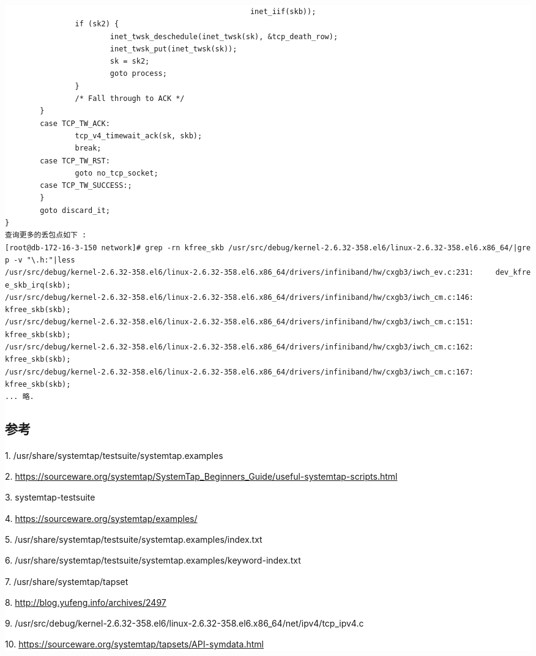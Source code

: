 ```  
                                                        inet_iif(skb));  
                if (sk2) {  
                        inet_twsk_deschedule(inet_twsk(sk), &tcp_death_row);  
                        inet_twsk_put(inet_twsk(sk));  
                        sk = sk2;  
                        goto process;  
                }  
                /* Fall through to ACK */  
        }  
        case TCP_TW_ACK:  
                tcp_v4_timewait_ack(sk, skb);  
                break;  
        case TCP_TW_RST:  
                goto no_tcp_socket;  
        case TCP_TW_SUCCESS:;  
        }  
        goto discard_it;  
}  
查询更多的丢包点如下 :   
[root@db-172-16-3-150 network]# grep -rn kfree_skb /usr/src/debug/kernel-2.6.32-358.el6/linux-2.6.32-358.el6.x86_64/|grep -v "\.h:"|less  
/usr/src/debug/kernel-2.6.32-358.el6/linux-2.6.32-358.el6.x86_64/drivers/infiniband/hw/cxgb3/iwch_ev.c:231:     dev_kfree_skb_irq(skb);  
/usr/src/debug/kernel-2.6.32-358.el6/linux-2.6.32-358.el6.x86_64/drivers/infiniband/hw/cxgb3/iwch_cm.c:146:             kfree_skb(skb);  
/usr/src/debug/kernel-2.6.32-358.el6/linux-2.6.32-358.el6.x86_64/drivers/infiniband/hw/cxgb3/iwch_cm.c:151:             kfree_skb(skb);  
/usr/src/debug/kernel-2.6.32-358.el6/linux-2.6.32-358.el6.x86_64/drivers/infiniband/hw/cxgb3/iwch_cm.c:162:             kfree_skb(skb);  
/usr/src/debug/kernel-2.6.32-358.el6/linux-2.6.32-358.el6.x86_64/drivers/infiniband/hw/cxgb3/iwch_cm.c:167:             kfree_skb(skb);  
... 略.  
```  
  
## 参考  
1\. /usr/share/systemtap/testsuite/systemtap.examples  
  
2\. https://sourceware.org/systemtap/SystemTap_Beginners_Guide/useful-systemtap-scripts.html  
  
3\. systemtap-testsuite  
  
4\. https://sourceware.org/systemtap/examples/  
  
5\. /usr/share/systemtap/testsuite/systemtap.examples/index.txt  
  
6\. /usr/share/systemtap/testsuite/systemtap.examples/keyword-index.txt  
  
7\. /usr/share/systemtap/tapset  
  
8\. http://blog.yufeng.info/archives/2497  
  
9\. /usr/src/debug/kernel-2.6.32-358.el6/linux-2.6.32-358.el6.x86_64/net/ipv4/tcp_ipv4.c  
  
10\. https://sourceware.org/systemtap/tapsets/API-symdata.html  
  